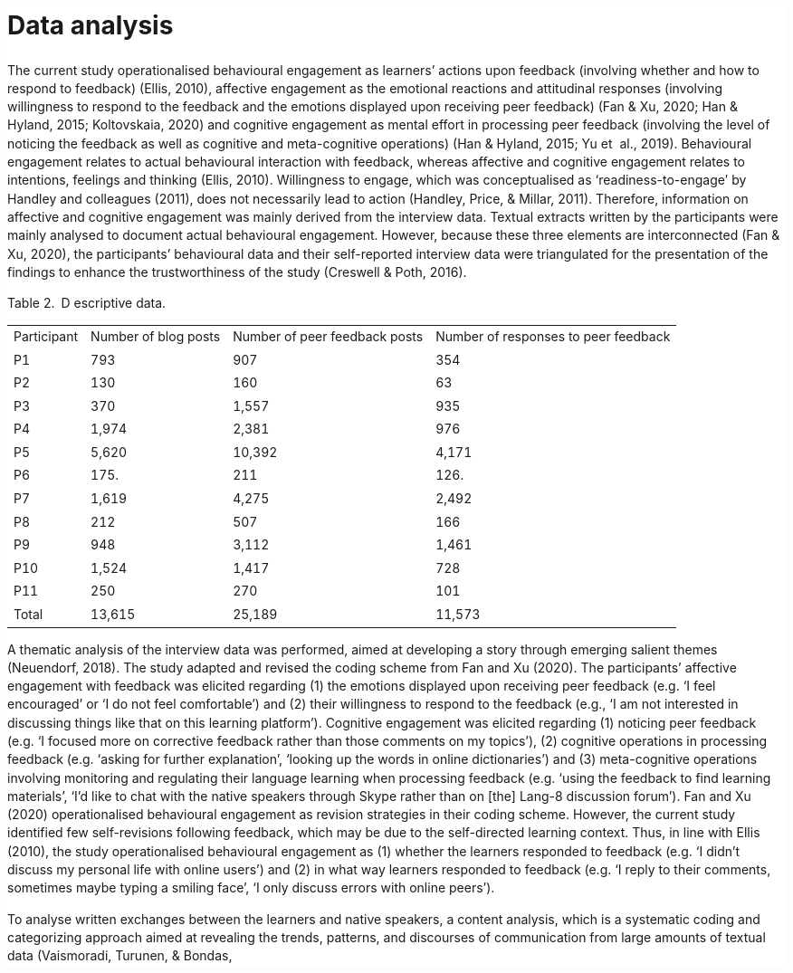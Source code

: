 # Data analysis

The current study operationalised behavioural engagement as learners’ actions upon feedback (involving whether and how to respond to feedback) (Ellis, 2010), affective engagement as the emotional reactions and attitudinal responses (involving willingness to respond to the feedback and the emotions displayed upon receiving peer feedback) (Fan & Xu, 2020; Han & Hyland, 2015; Koltovskaia, 2020) and cognitive engagement as mental effort in processing peer feedback (involving the level of noticing the feedback as well as cognitive and meta-cognitive operations) (Han & Hyland, 2015; Yu et  al., 2019). Behavioural engagement relates to actual behavioural interaction with feedback, whereas affective and cognitive engagement relates to intentions, feelings and thinking (Ellis, 2010). Willingness to engage, which was conceptualised as ‘readiness-to-engage’ by Handley and colleagues (2011), does not necessarily lead to action (Handley, Price, & Millar, 2011). Therefore, information on affective and cognitive engagement was mainly derived from the interview data. Textual extracts written by the participants were mainly analysed to document actual behavioural engagement. However, because these three elements are interconnected (Fan & Xu, 2020), the participants’ behavioural data and their self-reported interview data were triangulated for the presentation of the findings to enhance the trustworthiness of the study (Creswell & Poth, 2016).

Table 2. D escriptive data.   

<html><body><table><tr><td>Participant</td><td>Number of blog posts</td><td>Number of peer feedback posts</td><td>Number of responses to peer feedback</td></tr><tr><td>P1</td><td>793</td><td>907</td><td>354</td></tr><tr><td>P2</td><td>130</td><td>160</td><td>63</td></tr><tr><td>P3</td><td>370</td><td>1,557</td><td>935</td></tr><tr><td>P4</td><td>1,974</td><td>2,381</td><td>976</td></tr><tr><td>P5</td><td>5,620</td><td>10,392</td><td>4,171</td></tr><tr><td>P6</td><td>175.</td><td>211</td><td>126.</td></tr><tr><td>P7</td><td>1,619</td><td>4,275</td><td>2,492</td></tr><tr><td>P8</td><td>212</td><td>507</td><td>166</td></tr><tr><td>P9</td><td>948</td><td>3,112</td><td>1,461</td></tr><tr><td>P10</td><td>1,524</td><td>1,417</td><td>728</td></tr><tr><td>P11</td><td>250</td><td>270</td><td>101</td></tr><tr><td>Total</td><td>13,615</td><td>25,189</td><td>11,573</td></tr></table></body></html>

A thematic analysis of the interview data was performed, aimed at developing a story through emerging salient themes (Neuendorf, 2018). The study adapted and revised the coding scheme from Fan and Xu (2020). The participants’ affective engagement with feedback was elicited regarding (1) the emotions displayed upon receiving peer feedback (e.g. ‘I feel encouraged’ or ‘I do not feel comfortable’) and (2) their willingness to respond to the feedback (e.g., ‘I am not interested in discussing things like that on this learning platform’). Cognitive engagement was elicited regarding (1) noticing peer feedback (e.g. ‘I focused more on corrective feedback rather than those comments on my topics’), (2) cognitive operations in processing feedback (e.g. ‘asking for further explanation’, ‘looking up the words in online dictionaries’) and (3) meta-cognitive operations involving monitoring and regulating their language learning when processing feedback (e.g. ‘using the feedback to find learning materials’, ‘I’d like to chat with the native speakers through Skype rather than on [the] Lang-8 discussion forum’). Fan and Xu (2020) operationalised behavioural engagement as revision strategies in their coding scheme. However, the current study identified few self-revisions following feedback, which may be due to the self-directed learning context. Thus, in line with Ellis (2010), the study operationalised behavioural engagement as (1) whether the learners responded to feedback (e.g. ‘I didn’t discuss my personal life with online users’) and (2) in what way learners responded to feedback (e.g. ‘I reply to their comments, sometimes maybe typing a smiling face’, ‘I only discuss errors with online peers’).

To analyse written exchanges between the learners and native speakers, a content analysis, which is a systematic coding and categorizing approach aimed at revealing the trends, patterns, and discourses of communication from large amounts of textual data (Vaismoradi, Turunen, & Bondas,
